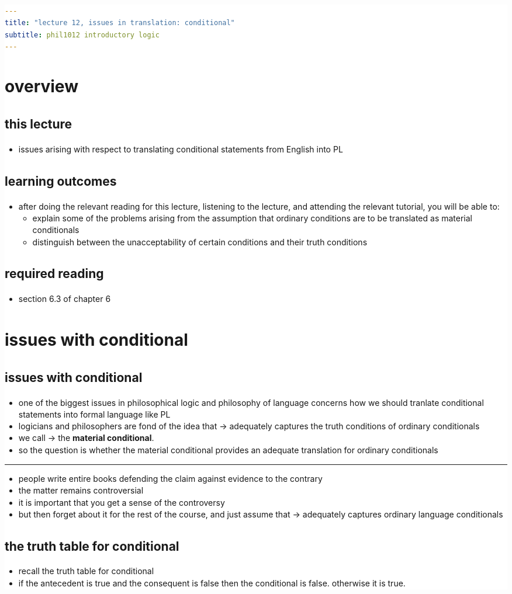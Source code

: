 ```yaml
---
title: "lecture 12, issues in translation: conditional"
subtitle: phil1012 introductory logic
---
```


# overview

## this lecture

* issues arising with respect to translating conditional statements from English into PL

## learning outcomes

* after doing the relevant reading for this lecture, listening to the lecture, and attending the relevant tutorial, you will be able to:
    * explain some of the problems arising from the assumption that ordinary conditions are to be translated as material conditionals
    * distinguish between the unacceptability of certain conditions and their truth conditions

## required reading

* section 6.3 of chapter 6

# issues with conditional

## issues with conditional

* one of the biggest issues in philosophical logic and philosophy of language concerns how we should tranlate conditional statements into formal language like PL
* logicians and philosophers are fond of the idea that $\rightarrow$ adequately captures the truth conditions of ordinary conditionals
* we call $\rightarrow$ the **material conditional**.
* so the question is whether the material conditional provides an adequate translation for ordinary conditionals

---

* people write entire books defending the claim against evidence to the contrary
* the matter remains controversial
* it is important that you get a sense of the controversy
* but then forget about it for the rest of the course, and just assume that
$\rightarrow$ adequately captures ordinary language conditionals

## the truth table for conditional

* recall the truth table for conditional
* if the antecedent is true and the consequent is false then the conditional is
false. otherwise it is true.
